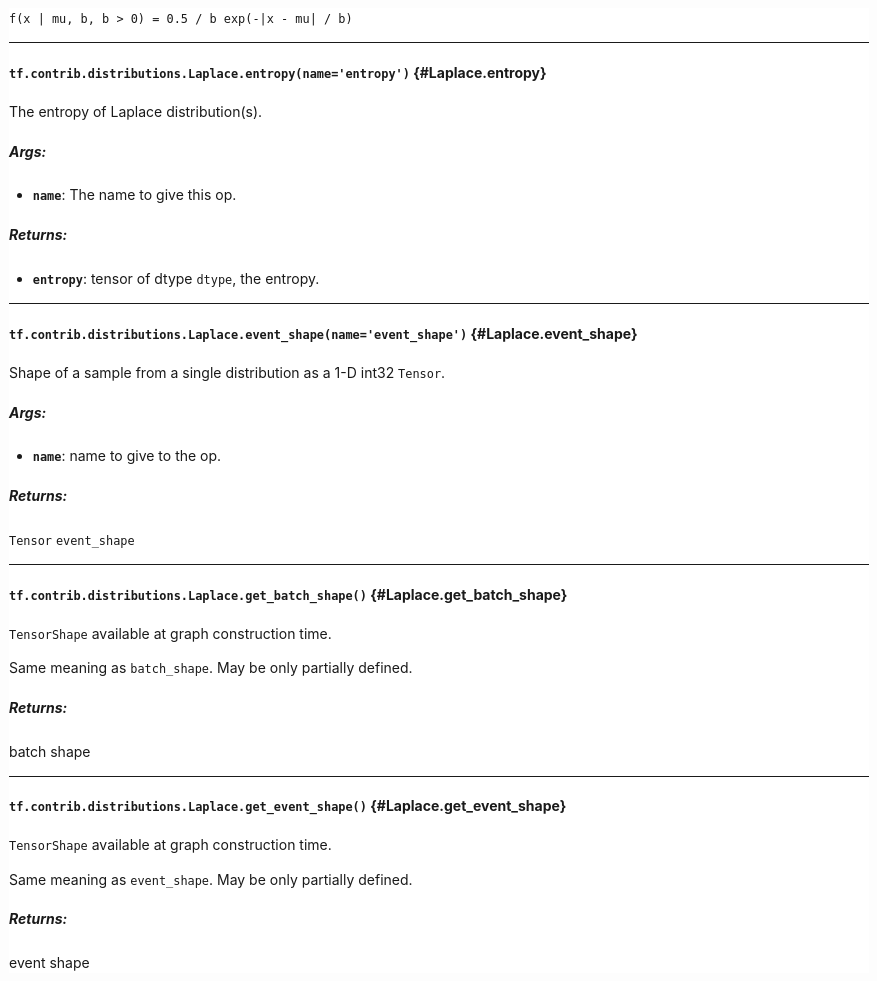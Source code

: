 ```f(x | mu, b, b > 0) = 0.5 / b exp(-|x - mu| / b)```




- - -

#### `tf.contrib.distributions.Laplace.entropy(name='entropy')` {#Laplace.entropy}

The entropy of Laplace distribution(s).

##### Args:


*  <b>`name`</b>: The name to give this op.

##### Returns:


*  <b>`entropy`</b>: tensor of dtype `dtype`, the entropy.


- - -

#### `tf.contrib.distributions.Laplace.event_shape(name='event_shape')` {#Laplace.event_shape}

Shape of a sample from a single distribution as a 1-D int32 `Tensor`.

##### Args:


*  <b>`name`</b>: name to give to the op.

##### Returns:

  `Tensor` `event_shape`


- - -

#### `tf.contrib.distributions.Laplace.get_batch_shape()` {#Laplace.get_batch_shape}

`TensorShape` available at graph construction time.

Same meaning as `batch_shape`. May be only partially defined.

##### Returns:

  batch shape


- - -

#### `tf.contrib.distributions.Laplace.get_event_shape()` {#Laplace.get_event_shape}

`TensorShape` available at graph construction time.

Same meaning as `event_shape`. May be only partially defined.

##### Returns:

  event shape


```
